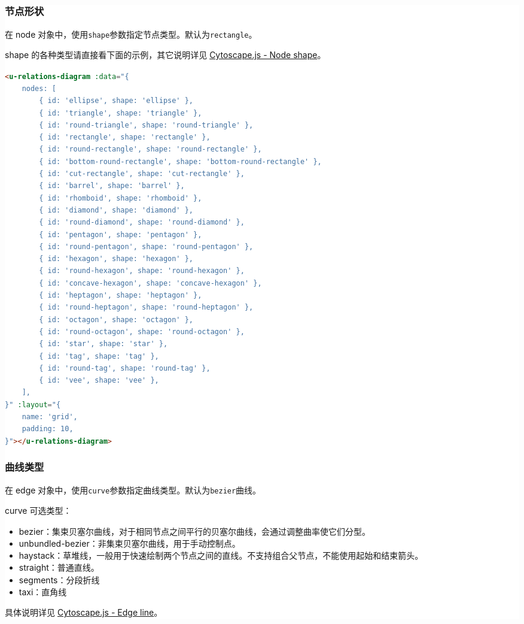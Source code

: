 ### 节点形状

在 node 对象中，使用`shape`参数指定节点类型。默认为`rectangle`。

shape 的各种类型请直接看下面的示例，其它说明详见 [Cytoscape.js - Node shape](https://js.cytoscape.org/#style/node-body)。

``` html
<u-relations-diagram :data="{
    nodes: [
        { id: 'ellipse', shape: 'ellipse' },
        { id: 'triangle', shape: 'triangle' },
        { id: 'round-triangle', shape: 'round-triangle' },
        { id: 'rectangle', shape: 'rectangle' },
        { id: 'round-rectangle', shape: 'round-rectangle' },
        { id: 'bottom-round-rectangle', shape: 'bottom-round-rectangle' },
        { id: 'cut-rectangle', shape: 'cut-rectangle' },
        { id: 'barrel', shape: 'barrel' },
        { id: 'rhomboid', shape: 'rhomboid' },
        { id: 'diamond', shape: 'diamond' },
        { id: 'round-diamond', shape: 'round-diamond' },
        { id: 'pentagon', shape: 'pentagon' },
        { id: 'round-pentagon', shape: 'round-pentagon' },
        { id: 'hexagon', shape: 'hexagon' },
        { id: 'round-hexagon', shape: 'round-hexagon' },
        { id: 'concave-hexagon', shape: 'concave-hexagon' },
        { id: 'heptagon', shape: 'heptagon' },
        { id: 'round-heptagon', shape: 'round-heptagon' },
        { id: 'octagon', shape: 'octagon' },
        { id: 'round-octagon', shape: 'round-octagon' },
        { id: 'star', shape: 'star' },
        { id: 'tag', shape: 'tag' },
        { id: 'round-tag', shape: 'round-tag' },
        { id: 'vee', shape: 'vee' },
    ],
}" :layout="{
    name: 'grid',
    padding: 10,
}"></u-relations-diagram>
```

### 曲线类型

在 edge 对象中，使用`curve`参数指定曲线类型。默认为`bezier`曲线。

curve 可选类型：
- bezier：集束贝塞尔曲线，对于相同节点之间平行的贝塞尔曲线，会通过调整曲率使它们分型。
- unbundled-bezier：非集束贝塞尔曲线，用于手动控制点。
- haystack：草堆线，一般用于快速绘制两个节点之间的直线。不支持组合父节点，不能使用起始和结束箭头。
- straight：普通直线。
- segments：分段折线
- taxi：直角线

具体说明详见 [Cytoscape.js - Edge line](https://js.cytoscape.org/#style/edge-line)。
